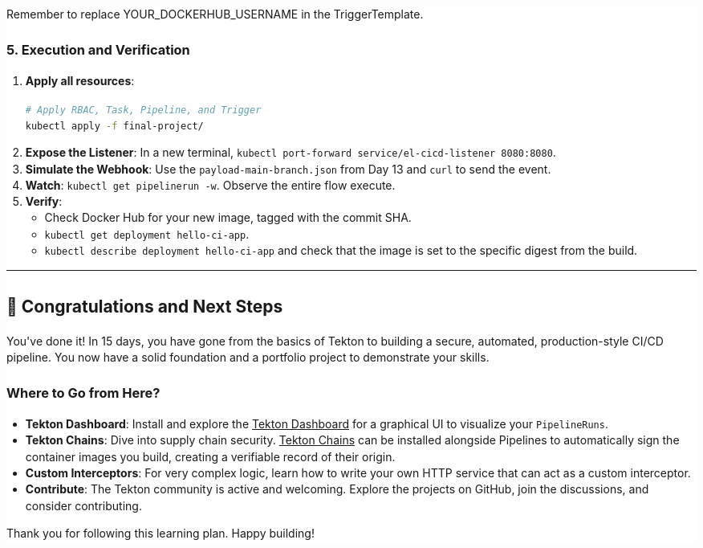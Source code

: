 
Remember to replace YOUR_DOCKERHUB_USERNAME in the TriggerTemplate.

### 5. Execution and Verification

1.  **Apply all resources**:
    ```bash
    # Apply RBAC, Task, Pipeline, and Trigger
    kubectl apply -f final-project/
    ```
2.  **Expose the Listener**: In a new terminal, `kubectl port-forward service/el-cicd-listener 8080:8080`.
3.  **Simulate the Webhook**: Use the `payload-main-branch.json` from Day 13 and `curl` to send the event.
4.  **Watch**: `kubectl get pipelinerun -w`. Observe the entire flow execute.
5.  **Verify**:
    * Check Docker Hub for your new image, tagged with the commit SHA.
    * `kubectl get deployment hello-ci-app`.
    * `kubectl describe deployment hello-ci-app` and check that the image is set to the specific digest from the build.

---
## 🎉 Congratulations and Next Steps

You've done it! In 15 days, you have gone from the basics of Tekton to building a secure, automated, production-style CI/CD pipeline. You now have a solid foundation and a portfolio project to demonstrate your skills.

### Where to Go from Here?

* **Tekton Dashboard**: Install and explore the [Tekton Dashboard](https://github.com/tektoncd/dashboard) for a graphical UI to visualize your `PipelineRuns`.
* **Tekton Chains**: Dive into supply chain security. [Tekton Chains](https://github.com/tektoncd/chains) can be installed alongside Pipelines to automatically sign the container images you build, creating a verifiable record of their origin.
* **Custom Interceptors**: For very complex logic, learn how to write your own HTTP service that can act as a custom interceptor.
* **Contribute**: The Tekton community is active and welcoming. Explore the projects on GitHub, join the discussions, and consider contributing.

Thank you for following this learning plan. Happy building!

